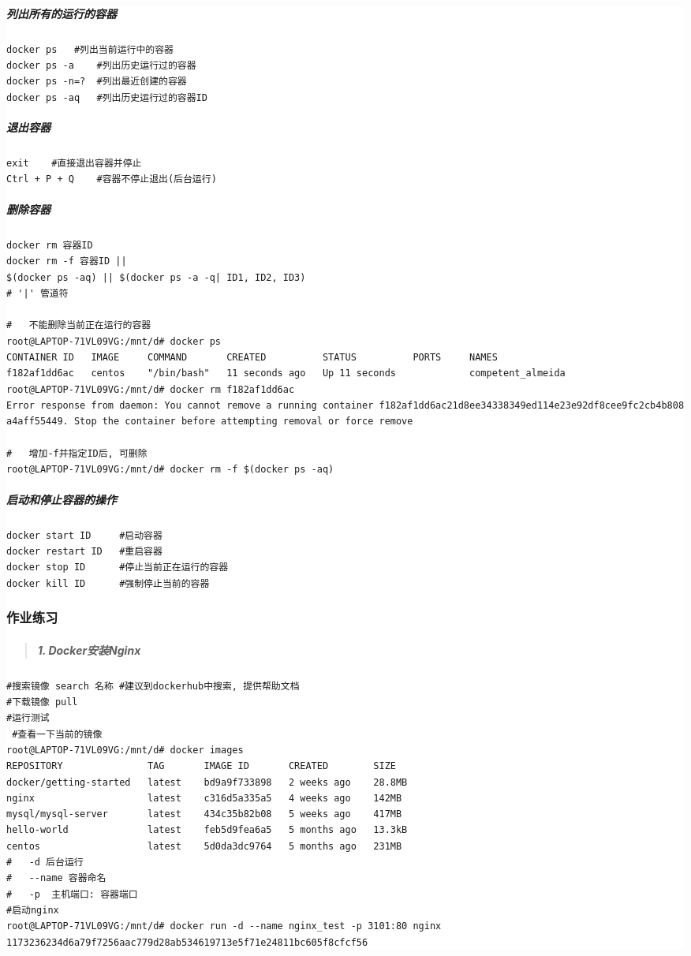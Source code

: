 ##### 列出所有的运行的容器

```shell
docker ps	#列出当前运行中的容器
docker ps -a	#列出历史运行过的容器
docker ps -n=?	#列出最近创建的容器
docker ps -aq	#列出历史运行过的容器ID
```

##### 退出容器

```shell
exit	#直接退出容器并停止
Ctrl + P + Q	#容器不停止退出(后台运行)
```

##### 删除容器

```shell
docker rm 容器ID
docker rm -f 容器ID || 
$(docker ps -aq) || $(docker ps -a -q| ID1, ID2, ID3)
# '|' 管道符

#	不能删除当前正在运行的容器
root@LAPTOP-71VL09VG:/mnt/d# docker ps
CONTAINER ID   IMAGE     COMMAND       CREATED          STATUS          PORTS     NAMES
f182af1dd6ac   centos    "/bin/bash"   11 seconds ago   Up 11 seconds             competent_almeida
root@LAPTOP-71VL09VG:/mnt/d# docker rm f182af1dd6ac
Error response from daemon: You cannot remove a running container f182af1dd6ac21d8ee34338349ed114e23e92df8cee9fc2cb4b808a4aff55449. Stop the container before attempting removal or force remove

#	增加-f并指定ID后, 可删除
root@LAPTOP-71VL09VG:/mnt/d# docker rm -f $(docker ps -aq)
```

##### 启动和停止容器的操作

```shell
docker start ID		#启动容器
docker restart ID	#重启容器
docker stop ID		#停止当前正在运行的容器
docker kill ID		#强制停止当前的容器
```



### 作业练习

> ##### 1. Docker安装Nginx

```shell
#搜索镜像 search 名称	#建议到dockerhub中搜索, 提供帮助文档
#下载镜像 pull
#运行测试
 #查看一下当前的镜像
root@LAPTOP-71VL09VG:/mnt/d# docker images
REPOSITORY               TAG       IMAGE ID       CREATED        SIZE
docker/getting-started   latest    bd9a9f733898   2 weeks ago    28.8MB
nginx                    latest    c316d5a335a5   4 weeks ago    142MB
mysql/mysql-server       latest    434c35b82b08   5 weeks ago    417MB
hello-world              latest    feb5d9fea6a5   5 months ago   13.3kB
centos                   latest    5d0da3dc9764   5 months ago   231MB
#	-d 后台运行
#	--name 容器命名
#	-p	主机端口: 容器端口
#启动nginx
root@LAPTOP-71VL09VG:/mnt/d# docker run -d --name nginx_test -p 3101:80 nginx
1173236234d6a79f7256aac779d28ab534619713e5f71e24811bc605f8cfcf56
```